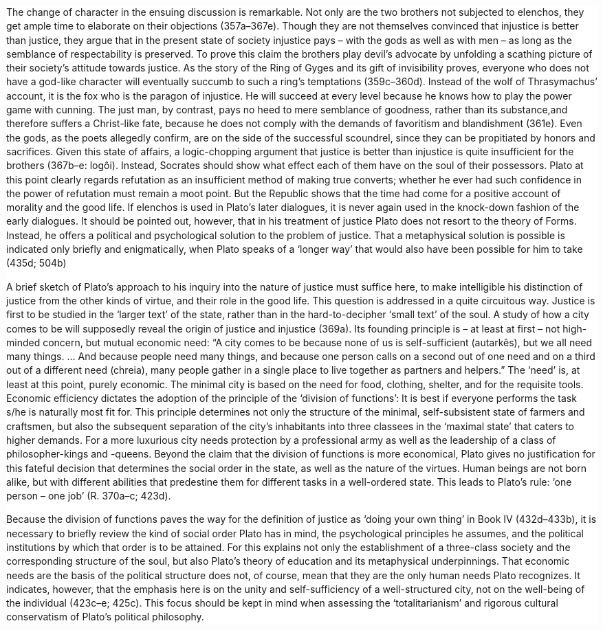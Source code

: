 The change of character in the ensuing discussion is remarkable. Not only are the two brothers not subjected to elenchos, they get ample time to elaborate on their objections (357a–367e). Though they are not themselves convinced that injustice is better than justice, they argue that in the present state of society injustice pays – with the gods as well as with men – as long as the semblance of respectability is preserved. To prove this claim the brothers play devil’s advocate by unfolding a scathing picture of their society’s attitude towards justice. As the story of the Ring of Gyges and its gift of invisibility proves, everyone who does not have a god-like character will eventually succumb to such a ring’s temptations (359c–360d). Instead of the wolf of Thrasymachus’ account, it is the fox who is the paragon of injustice. He will succeed at every level because he knows how to play the power game with cunning. The just man, by contrast, pays no heed to mere semblance of goodness, rather than its substance,and therefore suffers a Christ-like fate, because he does not comply with the demands of favoritism and blandishment (361e). Even the gods, as the poets allegedly confirm, are on the side of the successful scoundrel, since they can be propitiated by honors and sacrifices. Given this state of affairs, a logic-chopping argument that justice is better than injustice is quite insufficient for the brothers (367b–e: logôi). Instead, Socrates should show what effect each of them have on the soul of their possessors. Plato at this point clearly regards refutation as an insufficient method of making true converts; whether he ever had such confidence in the power of refutation must remain a moot point. But the Republic shows that the time had come for a positive account of morality and the good life. If elenchos is used in Plato’s later dialogues, it is never again used in the knock-down fashion of the early dialogues. It should be pointed out, however, that in his treatment of justice Plato does not resort to the theory of Forms. Instead, he offers a political and psychological solution to the problem of justice. That a metaphysical solution is possible is indicated only briefly and enigmatically, when Plato speaks of a ‘longer way’ that would also have been possible for him to take (435d; 504b)

A brief sketch of Plato’s approach to his inquiry into the nature of justice must suffice here, to make intelligible his distinction of justice from the other kinds of virtue, and their role in the good life. This question is addressed in a quite circuitous way. Justice is first to be studied in the ‘larger text’ of the state, rather than in the hard-to-decipher ‘small text’ of the soul. A study of how a city comes to be will supposedly reveal the origin of justice and injustice (369a). Its founding principle is – at least at first – not high-minded concern, but mutual economic need: “A city comes to be because none of us is self-sufficient (autarkês), but we all need many things. … And because people need many things, and because one person calls on a second out of one need and on a third out of a different need (chreia), many people gather in a single place to live together as partners and helpers.” The ‘need’ is, at least at this point, purely economic. The minimal city is based on the need for food, clothing, shelter, and for the requisite tools. Economic efficiency dictates the adoption of the principle of the ‘division of functions’: It is best if everyone performs the task s/he is naturally most fit for. This principle determines not only the structure of the minimal, self-subsistent state of farmers and craftsmen, but also the subsequent separation of the city’s inhabitants into three classees in the ‘maximal state’ that caters to higher demands. For a more luxurious city needs protection by a professional army as well as the leadership of a class of philosopher-kings and -queens. Beyond the claim that the division of functions is more economical, Plato gives no justification for this fateful decision that determines the social order in the state, as well as the nature of the virtues. Human beings are not born alike, but with different abilities that predestine them for different tasks in a well-ordered state. This leads to Plato’s rule: ‘one person – one job’ (R. 370a–c; 423d).

Because the division of functions paves the way for the definition of justice as ‘doing your own thing’ in Book IV (432d–433b), it is necessary to briefly review the kind of social order Plato has in mind, the psychological principles he assumes, and the political institutions by which that order is to be attained. For this explains not only the establishment of a three-class society and the corresponding structure of the soul, but also Plato’s theory of education and its metaphysical underpinnings. That economic needs are the basis of the political structure does not, of course, mean that they are the only human needs Plato recognizes. It indicates, however, that the emphasis here is on the unity and self-sufficiency of a well-structured city, not on the well-being of the individual (423c–e; 425c). This focus should be kept in mind when assessing the ‘totalitarianism’ and rigorous cultural conservatism of Plato’s political philosophy.
